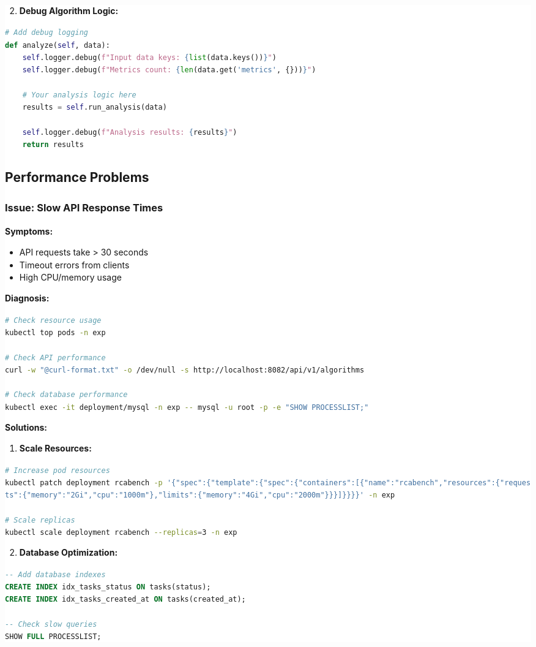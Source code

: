 2. **Debug Algorithm Logic:**
```python
# Add debug logging
def analyze(self, data):
    self.logger.debug(f"Input data keys: {list(data.keys())}")
    self.logger.debug(f"Metrics count: {len(data.get('metrics', {}))}")
    
    # Your analysis logic here
    results = self.run_analysis(data)
    
    self.logger.debug(f"Analysis results: {results}")
    return results
```

## Performance Problems

### Issue: Slow API Response Times

**Symptoms:**
- API requests take > 30 seconds
- Timeout errors from clients
- High CPU/memory usage

**Diagnosis:**
```bash
# Check resource usage
kubectl top pods -n exp

# Check API performance
curl -w "@curl-format.txt" -o /dev/null -s http://localhost:8082/api/v1/algorithms

# Check database performance
kubectl exec -it deployment/mysql -n exp -- mysql -u root -p -e "SHOW PROCESSLIST;"
```

**Solutions:**

1. **Scale Resources:**
```bash
# Increase pod resources
kubectl patch deployment rcabench -p '{"spec":{"template":{"spec":{"containers":[{"name":"rcabench","resources":{"requests":{"memory":"2Gi","cpu":"1000m"},"limits":{"memory":"4Gi","cpu":"2000m"}}}]}}}}' -n exp

# Scale replicas
kubectl scale deployment rcabench --replicas=3 -n exp
```

2. **Database Optimization:**
```sql
-- Add database indexes
CREATE INDEX idx_tasks_status ON tasks(status);
CREATE INDEX idx_tasks_created_at ON tasks(created_at);

-- Check slow queries
SHOW FULL PROCESSLIST;
```
